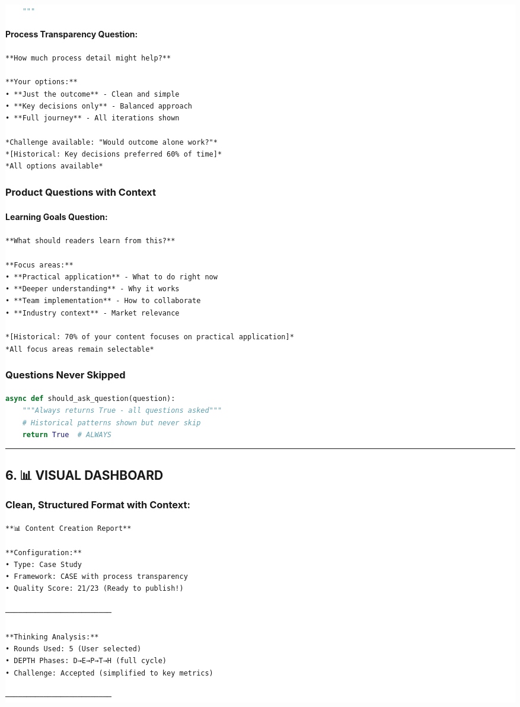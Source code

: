 ```python
    """
```

#### Process Transparency Question:
```markdown
**How much process detail might help?**

**Your options:**
• **Just the outcome** - Clean and simple
• **Key decisions only** - Balanced approach
• **Full journey** - All iterations shown

*Challenge available: "Would outcome alone work?"*
*[Historical: Key decisions preferred 60% of time]*
*All options available*
```

### Product Questions with Context

#### Learning Goals Question:
```markdown
**What should readers learn from this?**

**Focus areas:**
• **Practical application** - What to do right now
• **Deeper understanding** - Why it works
• **Team implementation** - How to collaborate
• **Industry context** - Market relevance

*[Historical: 70% of your content focuses on practical application]*
*All focus areas remain selectable*
```

### Questions Never Skipped
```python
async def should_ask_question(question):
    """Always returns True - all questions asked"""
    # Historical patterns shown but never skip
    return True  # ALWAYS
```

---

## 6. 📊 VISUAL DASHBOARD

### Clean, Structured Format with Context:
```markdown
**📊 Content Creation Report**

**Configuration:**
• Type: Case Study
• Framework: CASE with process transparency
• Quality Score: 21/23 (Ready to publish!)

─────────────────────────

**Thinking Analysis:**
• Rounds Used: 5 (User selected)
• DEPTH Phases: D→E→P→T→H (full cycle)
• Challenge: Accepted (simplified to key metrics)

─────────────────────────

```